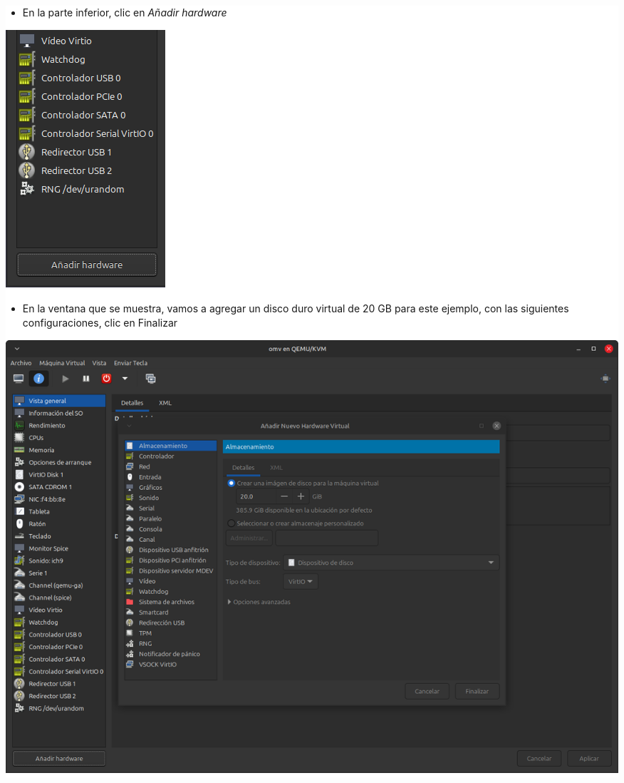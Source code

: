 - En la parte inferior, clic en *Añadir hardware*

![](omv/28.png)

- En la ventana que se muestra, vamos a agregar un disco duro virtual de 20 GB para este ejemplo, con las siguientes configuraciones, clic en Finalizar

![](omv/29.png)

